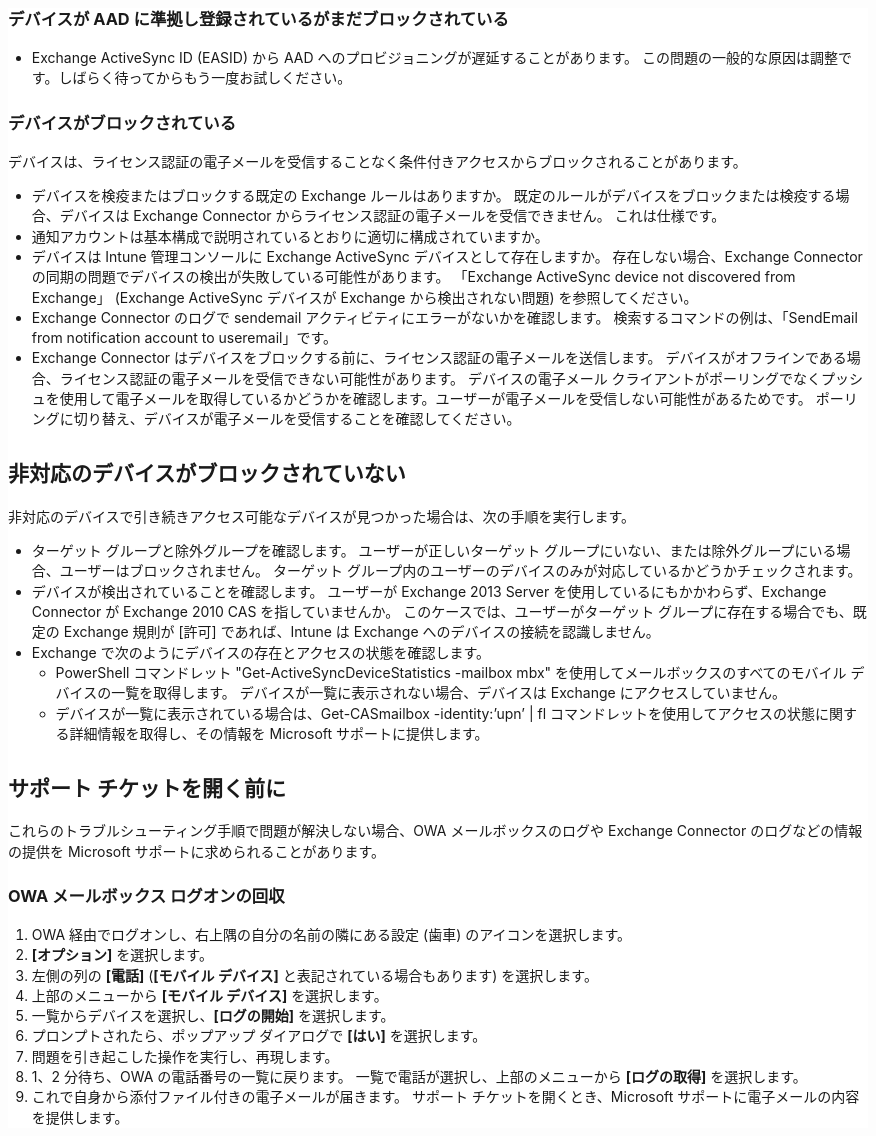 ### <a name="device-is-compliant-and-registered-with-aad-but-still-blocked"></a>デバイスが AAD に準拠し登録されているがまだブロックされている
- Exchange ActiveSync ID (EASID) から AAD へのプロビジョニングが遅延することがあります。 この問題の一般的な原因は調整です。しばらく待ってからもう一度お試しください。

### <a name="device-blocked"></a>デバイスがブロックされている

デバイスは、ライセンス認証の電子メールを受信することなく条件付きアクセスからブロックされることがあります。

- デバイスを検疫またはブロックする既定の Exchange ルールはありますか。 既定のルールがデバイスをブロックまたは検疫する場合、デバイスは Exchange Connector からライセンス認証の電子メールを受信できません。 これは仕様です。
- 通知アカウントは基本構成で説明されているとおりに適切に構成されていますか。
- デバイスは Intune 管理コンソールに Exchange ActiveSync デバイスとして存在しますか。 存在しない場合、Exchange Connector の同期の問題でデバイスの検出が失敗している可能性があります。 「Exchange ActiveSync device not discovered from Exchange」 (Exchange ActiveSync デバイスが Exchange から検出されない問題) を参照してください。
- Exchange Connector のログで sendemail アクティビティにエラーがないかを確認します。 検索するコマンドの例は、「SendEmail from notification account to useremail」です。
- Exchange Connector はデバイスをブロックする前に、ライセンス認証の電子メールを送信します。 デバイスがオフラインである場合、ライセンス認証の電子メールを受信できない可能性があります。 デバイスの電子メール クライアントがポーリングでなくプッシュを使用して電子メールを取得しているかどうかを確認します。ユーザーが電子メールを受信しない可能性があるためです。 ポーリングに切り替え、デバイスが電子メールを受信することを確認してください。

## <a name="non-compliant-device-not-blocked"></a>非対応のデバイスがブロックされていない

非対応のデバイスで引き続きアクセス可能なデバイスが見つかった場合は、次の手順を実行します。

- ターゲット グループと除外グループを確認します。 ユーザーが正しいターゲット グループにいない、または除外グループにいる場合、ユーザーはブロックされません。 ターゲット グループ内のユーザーのデバイスのみが対応しているかどうかチェックされます。
- デバイスが検出されていることを確認します。 ユーザーが Exchange 2013 Server を使用しているにもかかわらず、Exchange Connector が Exchange 2010 CAS を指していませんか。 このケースでは、ユーザーがターゲット グループに存在する場合でも、既定の Exchange 規則が [許可] であれば、Intune は Exchange へのデバイスの接続を認識しません。
- Exchange で次のようにデバイスの存在とアクセスの状態を確認します。
    - PowerShell コマンドレット "Get-ActiveSyncDeviceStatistics -mailbox mbx" を使用してメールボックスのすべてのモバイル デバイスの一覧を取得します。 デバイスが一覧に表示されない場合、デバイスは Exchange にアクセスしていません。
    - デバイスが一覧に表示されている場合は、Get-CASmailbox -identity:’upn’ | fl コマンドレットを使用してアクセスの状態に関する詳細情報を取得し、その情報を Microsoft サポートに提供します。

## <a name="before-you-open-a-support-ticket"></a>サポート チケットを開く前に
これらのトラブルシューティング手順で問題が解決しない場合、OWA メールボックスのログや Exchange Connector のログなどの情報の提供を Microsoft サポートに求められることがあります。

### <a name="collecting-owa-mailbox-logs"></a>OWA メールボックス ログオンの回収

1. OWA 経由でログオンし、右上隅の自分の名前の隣にある設定 (歯車) のアイコンを選択します。
2. **[オプション]** を選択します。
3. 左側の列の **[電話]** (**[モバイル デバイス]** と表記されている場合もあります) を選択します。
4. 上部のメニューから **[モバイル デバイス]** を選択します。
5. 一覧からデバイスを選択し、**[ログの開始]** を選択します。
6. プロンプトされたら、ポップアップ ダイアログで **[はい]** を選択します。
7. 問題を引き起こした操作を実行し、再現します。
8. 1、2 分待ち、OWA の電話番号の一覧に戻ります。 一覧で電話が選択し、上部のメニューから **[ログの取得]** を選択します。
9. これで自身から添付ファイル付きの電子メールが届きます。 サポート チケットを開くとき、Microsoft サポートに電子メールの内容を提供します。
